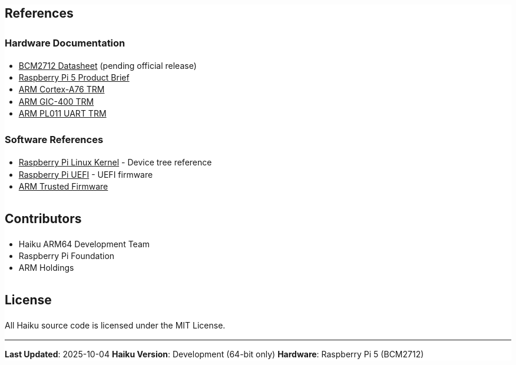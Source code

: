 ## References

### Hardware Documentation
- [BCM2712 Datasheet](https://datasheets.raspberrypi.com/) (pending official release)
- [Raspberry Pi 5 Product Brief](https://datasheets.raspberrypi.com/rpi5/raspberry-pi-5-product-brief.pdf)
- [ARM Cortex-A76 TRM](https://developer.arm.com/documentation/100798/)
- [ARM GIC-400 TRM](https://developer.arm.com/documentation/ddi0471/)
- [ARM PL011 UART TRM](https://developer.arm.com/documentation/ddi0183/)

### Software References
- [Raspberry Pi Linux Kernel](https://github.com/raspberrypi/linux) - Device tree reference
- [Raspberry Pi UEFI](https://github.com/pftf/RPi4) - UEFI firmware
- [ARM Trusted Firmware](https://github.com/ARM-software/arm-trusted-firmware)

## Contributors

- Haiku ARM64 Development Team
- Raspberry Pi Foundation
- ARM Holdings

## License

All Haiku source code is licensed under the MIT License.

---

**Last Updated**: 2025-10-04
**Haiku Version**: Development (64-bit only)
**Hardware**: Raspberry Pi 5 (BCM2712)
